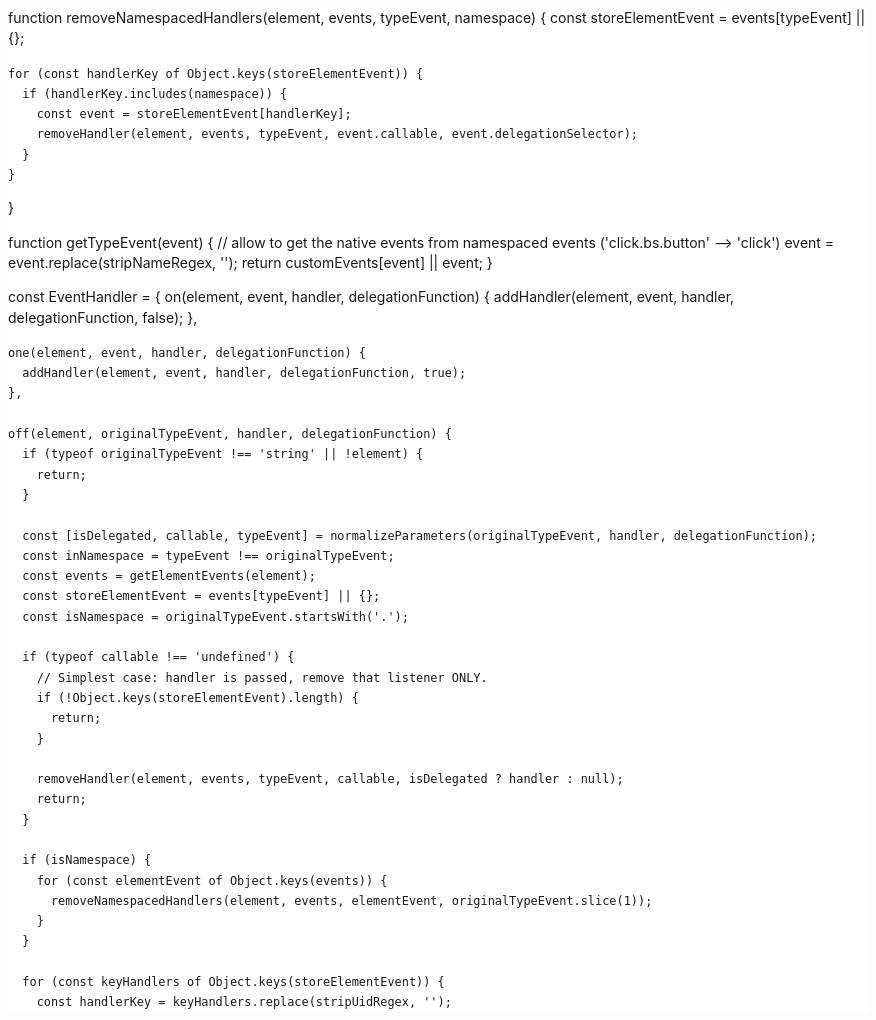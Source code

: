   function removeNamespacedHandlers(element, events, typeEvent, namespace) {
    const storeElementEvent = events[typeEvent] || {};

    for (const handlerKey of Object.keys(storeElementEvent)) {
      if (handlerKey.includes(namespace)) {
        const event = storeElementEvent[handlerKey];
        removeHandler(element, events, typeEvent, event.callable, event.delegationSelector);
      }
    }
  }

  function getTypeEvent(event) {
    // allow to get the native events from namespaced events ('click.bs.button' --> 'click')
    event = event.replace(stripNameRegex, '');
    return customEvents[event] || event;
  }

  const EventHandler = {
    on(element, event, handler, delegationFunction) {
      addHandler(element, event, handler, delegationFunction, false);
    },

    one(element, event, handler, delegationFunction) {
      addHandler(element, event, handler, delegationFunction, true);
    },

    off(element, originalTypeEvent, handler, delegationFunction) {
      if (typeof originalTypeEvent !== 'string' || !element) {
        return;
      }

      const [isDelegated, callable, typeEvent] = normalizeParameters(originalTypeEvent, handler, delegationFunction);
      const inNamespace = typeEvent !== originalTypeEvent;
      const events = getElementEvents(element);
      const storeElementEvent = events[typeEvent] || {};
      const isNamespace = originalTypeEvent.startsWith('.');

      if (typeof callable !== 'undefined') {
        // Simplest case: handler is passed, remove that listener ONLY.
        if (!Object.keys(storeElementEvent).length) {
          return;
        }

        removeHandler(element, events, typeEvent, callable, isDelegated ? handler : null);
        return;
      }

      if (isNamespace) {
        for (const elementEvent of Object.keys(events)) {
          removeNamespacedHandlers(element, events, elementEvent, originalTypeEvent.slice(1));
        }
      }

      for (const keyHandlers of Object.keys(storeElementEvent)) {
        const handlerKey = keyHandlers.replace(stripUidRegex, '');
